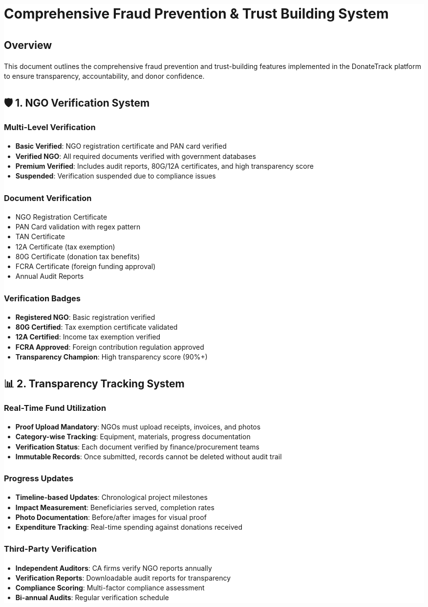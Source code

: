 # Comprehensive Fraud Prevention & Trust Building System

## Overview
This document outlines the comprehensive fraud prevention and trust-building features implemented in the DonateTrack platform to ensure transparency, accountability, and donor confidence.

## 🛡️ 1. NGO Verification System

### Multi-Level Verification
- **Basic Verified**: NGO registration certificate and PAN card verified
- **Verified NGO**: All required documents verified with government databases
- **Premium Verified**: Includes audit reports, 80G/12A certificates, and high transparency score
- **Suspended**: Verification suspended due to compliance issues

### Document Verification
- NGO Registration Certificate
- PAN Card validation with regex pattern
- TAN Certificate
- 12A Certificate (tax exemption)
- 80G Certificate (donation tax benefits)
- FCRA Certificate (foreign funding approval)
- Annual Audit Reports

### Verification Badges
- **Registered NGO**: Basic registration verified
- **80G Certified**: Tax exemption certificate validated
- **12A Certified**: Income tax exemption verified
- **FCRA Approved**: Foreign contribution regulation approved
- **Transparency Champion**: High transparency score (90%+)

## 📊 2. Transparency Tracking System

### Real-Time Fund Utilization
- **Proof Upload Mandatory**: NGOs must upload receipts, invoices, and photos
- **Category-wise Tracking**: Equipment, materials, progress documentation
- **Verification Status**: Each document verified by finance/procurement teams
- **Immutable Records**: Once submitted, records cannot be deleted without audit trail

### Progress Updates
- **Timeline-based Updates**: Chronological project milestones
- **Impact Measurement**: Beneficiaries served, completion rates
- **Photo Documentation**: Before/after images for visual proof
- **Expenditure Tracking**: Real-time spending against donations received

### Third-Party Verification
- **Independent Auditors**: CA firms verify NGO reports annually
- **Verification Reports**: Downloadable audit reports for transparency
- **Compliance Scoring**: Multi-factor compliance assessment
- **Bi-annual Audits**: Regular verification schedule
